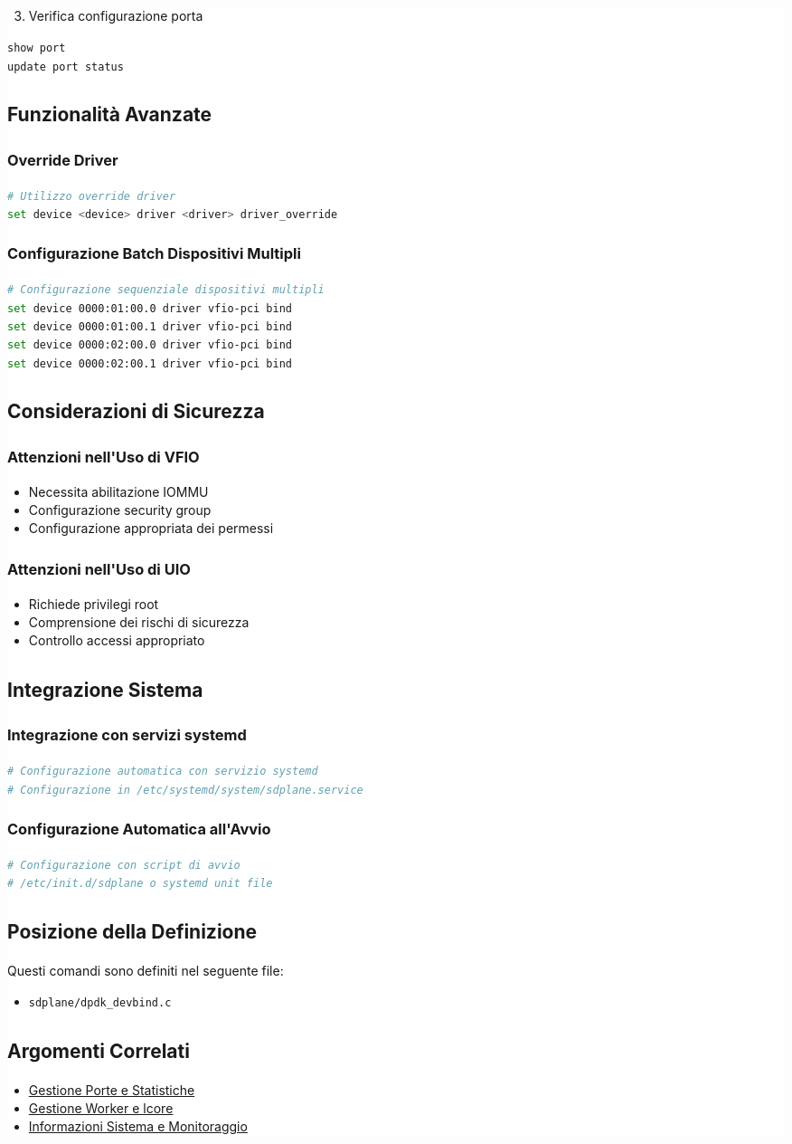 3. Verifica configurazione porta
```bash
show port
update port status
```

## Funzionalità Avanzate

### Override Driver
```bash
# Utilizzo override driver
set device <device> driver <driver> driver_override
```

### Configurazione Batch Dispositivi Multipli
```bash
# Configurazione sequenziale dispositivi multipli
set device 0000:01:00.0 driver vfio-pci bind
set device 0000:01:00.1 driver vfio-pci bind
set device 0000:02:00.0 driver vfio-pci bind
set device 0000:02:00.1 driver vfio-pci bind
```

## Considerazioni di Sicurezza

### Attenzioni nell'Uso di VFIO
- Necessita abilitazione IOMMU
- Configurazione security group
- Configurazione appropriata dei permessi

### Attenzioni nell'Uso di UIO
- Richiede privilegi root
- Comprensione dei rischi di sicurezza
- Controllo accessi appropriato

## Integrazione Sistema

### Integrazione con servizi systemd
```bash
# Configurazione automatica con servizio systemd
# Configurazione in /etc/systemd/system/sdplane.service
```

### Configurazione Automatica all'Avvio
```bash
# Configurazione con script di avvio
# /etc/init.d/sdplane o systemd unit file
```

## Posizione della Definizione

Questi comandi sono definiti nel seguente file:
- `sdplane/dpdk_devbind.c`

## Argomenti Correlati

- [Gestione Porte e Statistiche](port-management.md)
- [Gestione Worker e lcore](worker-lcore-thread-management.md)
- [Informazioni Sistema e Monitoraggio](system-monitoring.md)